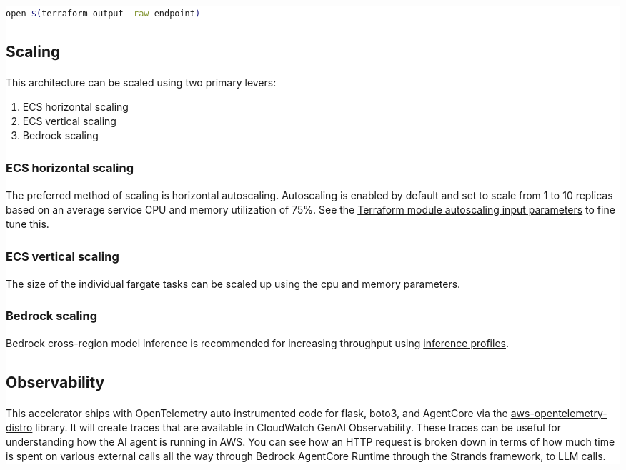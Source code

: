 ```sh
open $(terraform output -raw endpoint)
```

## Scaling

This architecture can be scaled using two primary levers:

1. ECS horizontal scaling
2. ECS vertical scaling
3. Bedrock scaling

### ECS horizontal scaling

The preferred method of scaling is horizontal autoscaling. Autoscaling is enabled by default and set to scale from 1 to 10 replicas based on an average service CPU and memory utilization of 75%. See the [Terraform module autoscaling input parameters](https://registry.terraform.io/modules/terraform-aws-modules/ecs/aws/latest/submodules/service?tab=inputs) to fine tune this.

### ECS vertical scaling

The size of the individual fargate tasks can be scaled up using the [cpu and memory parameters](./iac/ecs.tf).

### Bedrock scaling

Bedrock cross-region model inference is recommended for increasing throughput using [inference profiles](https://docs.aws.amazon.com/bedrock/latest/userguide/inference-profiles.html).

## Observability

This accelerator ships with OpenTelemetry auto instrumented code for flask, boto3, and AgentCore via the [aws-opentelemetry-distro](https://pypi.org/project/opentelemetry-distro/) library. It will create traces that are available in CloudWatch GenAI Observability. These traces can be useful for understanding how the AI agent is running in AWS. You can see how an HTTP request is broken down in terms of how much time is spent on various external calls all the way through Bedrock AgentCore Runtime through the Strands framework, to LLM calls.
